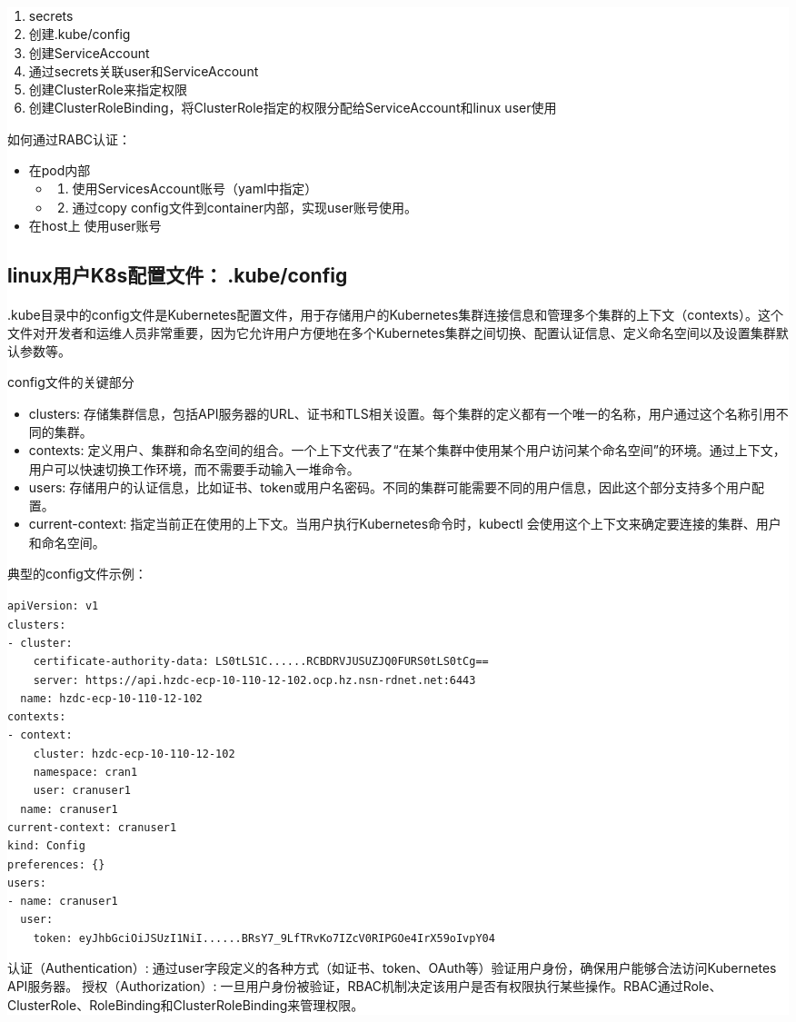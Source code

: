 1. secrets
2. 创建.kube/config
3. 创建ServiceAccount
4. 通过secrets关联user和ServiceAccount
5. 创建ClusterRole来指定权限
6. 创建ClusterRoleBinding，将ClusterRole指定的权限分配给ServiceAccount和linux user使用

如何通过RABC认证：
- 在pod内部
    - 1. 使用ServicesAccount账号（yaml中指定）
    - 2. 通过copy config文件到container内部，实现user账号使用。
- 在host上
    使用user账号

## linux用户K8s配置文件： .kube/config

.kube目录中的config文件是Kubernetes配置文件，用于存储用户的Kubernetes集群连接信息和管理多个集群的上下文（contexts）。这个文件对开发者和运维人员非常重要，因为它允许用户方便地在多个Kubernetes集群之间切换、配置认证信息、定义命名空间以及设置集群默认参数等。

config文件的关键部分
- clusters:
存储集群信息，包括API服务器的URL、证书和TLS相关设置。每个集群的定义都有一个唯一的名称，用户通过这个名称引用不同的集群。
- contexts:
定义用户、集群和命名空间的组合。一个上下文代表了“在某个集群中使用某个用户访问某个命名空间”的环境。通过上下文，用户可以快速切换工作环境，而不需要手动输入一堆命令。
- users:
存储用户的认证信息，比如证书、token或用户名密码。不同的集群可能需要不同的用户信息，因此这个部分支持多个用户配置。
- current-context:
指定当前正在使用的上下文。当用户执行Kubernetes命令时，kubectl 会使用这个上下文来确定要连接的集群、用户和命名空间。

典型的config文件示例：
```
apiVersion: v1
clusters:
- cluster:
    certificate-authority-data: LS0tLS1C......RCBDRVJUSUZJQ0FURS0tLS0tCg==
    server: https://api.hzdc-ecp-10-110-12-102.ocp.hz.nsn-rdnet.net:6443
  name: hzdc-ecp-10-110-12-102
contexts:
- context:
    cluster: hzdc-ecp-10-110-12-102
    namespace: cran1
    user: cranuser1
  name: cranuser1
current-context: cranuser1
kind: Config
preferences: {}
users:
- name: cranuser1
  user:
    token: eyJhbGciOiJSUzI1NiI......BRsY7_9LfTRvKo7IZcV0RIPGOe4IrX59oIvpY04
```
认证（Authentication）: 通过user字段定义的各种方式（如证书、token、OAuth等）验证用户身份，确保用户能够合法访问Kubernetes API服务器。
授权（Authorization）: 一旦用户身份被验证，RBAC机制决定该用户是否有权限执行某些操作。RBAC通过Role、ClusterRole、RoleBinding和ClusterRoleBinding来管理权限。
